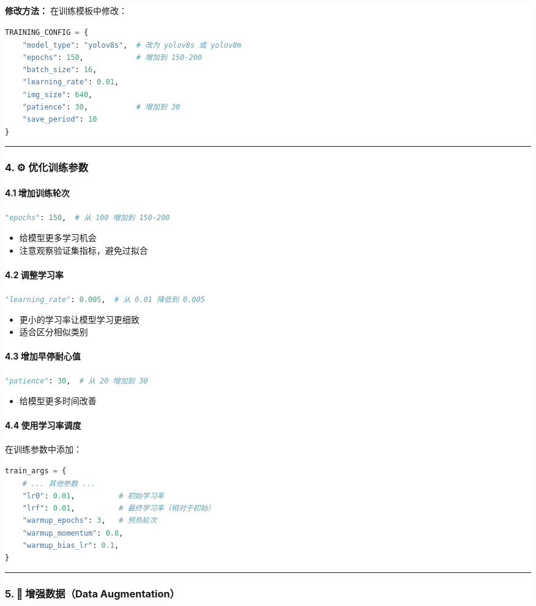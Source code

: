 **修改方法：**
在训练模板中修改：
```python
TRAINING_CONFIG = {
    "model_type": "yolov8s",  # 改为 yolov8s 或 yolov8m
    "epochs": 150,            # 增加到 150-200
    "batch_size": 16,
    "learning_rate": 0.01,
    "img_size": 640,
    "patience": 30,           # 增加到 30
    "save_period": 10
}
```

---

### 4. ⚙️ 优化训练参数

#### 4.1 增加训练轮次
```python
"epochs": 150,  # 从 100 增加到 150-200
```
- 给模型更多学习机会
- 注意观察验证集指标，避免过拟合

#### 4.2 调整学习率
```python
"learning_rate": 0.005,  # 从 0.01 降低到 0.005
```
- 更小的学习率让模型学习更细致
- 适合区分相似类别

#### 4.3 增加早停耐心值
```python
"patience": 30,  # 从 20 增加到 30
```
- 给模型更多时间改善

#### 4.4 使用学习率调度
在训练参数中添加：
```python
train_args = {
    # ... 其他参数 ...
    "lr0": 0.01,          # 初始学习率
    "lrf": 0.01,          # 最终学习率（相对于初始）
    "warmup_epochs": 3,   # 预热轮次
    "warmup_momentum": 0.8,
    "warmup_bias_lr": 0.1,
}
```

---

### 5. 🔄 增强数据（Data Augmentation）
